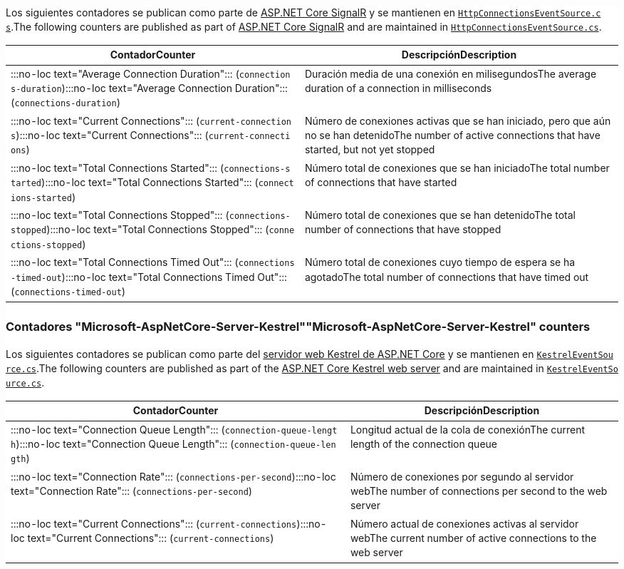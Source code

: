 <span data-ttu-id="6c0e9-166">Los siguientes contadores se publican como parte de [ASP.NET Core SignalR](/aspnet/core/signalr/introduction) y se mantienen en [`HttpConnectionsEventSource.cs`](https://github.com/dotnet/aspnetcore/blob/master/src/SignalR/common/Http.Connections/src/Internal/HttpConnectionsEventSource.cs).</span><span class="sxs-lookup"><span data-stu-id="6c0e9-166">The following counters are published as part of [ASP.NET Core SignalR](/aspnet/core/signalr/introduction) and are maintained in [`HttpConnectionsEventSource.cs`](https://github.com/dotnet/aspnetcore/blob/master/src/SignalR/common/Http.Connections/src/Internal/HttpConnectionsEventSource.cs).</span></span>

| <span data-ttu-id="6c0e9-167">Contador</span><span class="sxs-lookup"><span data-stu-id="6c0e9-167">Counter</span></span> | <span data-ttu-id="6c0e9-168">Descripción</span><span class="sxs-lookup"><span data-stu-id="6c0e9-168">Description</span></span> |
|--|--|
| <span data-ttu-id="6c0e9-169">:::no-loc text="Average Connection Duration"::: (`connections-duration`)</span><span class="sxs-lookup"><span data-stu-id="6c0e9-169">:::no-loc text="Average Connection Duration"::: (`connections-duration`)</span></span> | <span data-ttu-id="6c0e9-170">Duración media de una conexión en milisegundos</span><span class="sxs-lookup"><span data-stu-id="6c0e9-170">The average duration of a connection in milliseconds</span></span> |
| <span data-ttu-id="6c0e9-171">:::no-loc text="Current Connections"::: (`current-connections`)</span><span class="sxs-lookup"><span data-stu-id="6c0e9-171">:::no-loc text="Current Connections"::: (`current-connections`)</span></span> | <span data-ttu-id="6c0e9-172">Número de conexiones activas que se han iniciado, pero que aún no se han detenido</span><span class="sxs-lookup"><span data-stu-id="6c0e9-172">The number of active connections that have started, but not yet stopped</span></span> |
| <span data-ttu-id="6c0e9-173">:::no-loc text="Total Connections Started"::: (`connections-started`)</span><span class="sxs-lookup"><span data-stu-id="6c0e9-173">:::no-loc text="Total Connections Started"::: (`connections-started`)</span></span> | <span data-ttu-id="6c0e9-174">Número total de conexiones que se han iniciado</span><span class="sxs-lookup"><span data-stu-id="6c0e9-174">The total number of connections that have started</span></span> |
| <span data-ttu-id="6c0e9-175">:::no-loc text="Total Connections Stopped"::: (`connections-stopped`)</span><span class="sxs-lookup"><span data-stu-id="6c0e9-175">:::no-loc text="Total Connections Stopped"::: (`connections-stopped`)</span></span> | <span data-ttu-id="6c0e9-176">Número total de conexiones que se han detenido</span><span class="sxs-lookup"><span data-stu-id="6c0e9-176">The total number of connections that have stopped</span></span> |
| <span data-ttu-id="6c0e9-177">:::no-loc text="Total Connections Timed Out"::: (`connections-timed-out`)</span><span class="sxs-lookup"><span data-stu-id="6c0e9-177">:::no-loc text="Total Connections Timed Out"::: (`connections-timed-out`)</span></span> | <span data-ttu-id="6c0e9-178">Número total de conexiones cuyo tiempo de espera se ha agotado</span><span class="sxs-lookup"><span data-stu-id="6c0e9-178">The total number of connections that have timed out</span></span> |

### <a name="microsoft-aspnetcore-server-kestrel-counters"></a><span data-ttu-id="6c0e9-179">Contadores "Microsoft-AspNetCore-Server-Kestrel"</span><span class="sxs-lookup"><span data-stu-id="6c0e9-179">"Microsoft-AspNetCore-Server-Kestrel" counters</span></span>

<span data-ttu-id="6c0e9-180">Los siguientes contadores se publican como parte del [servidor web Kestrel de ASP.NET Core](/aspnet/core/fundamentals/servers/kestrel) y se mantienen en [`KestrelEventSource.cs`](https://github.com/dotnet/aspnetcore/blob/master/src/Servers/Kestrel/Core/src/Internal/Infrastructure/KestrelEventSource.cs).</span><span class="sxs-lookup"><span data-stu-id="6c0e9-180">The following counters are published as part of the [ASP.NET Core Kestrel web server](/aspnet/core/fundamentals/servers/kestrel) and are maintained in [`KestrelEventSource.cs`](https://github.com/dotnet/aspnetcore/blob/master/src/Servers/Kestrel/Core/src/Internal/Infrastructure/KestrelEventSource.cs).</span></span>

| <span data-ttu-id="6c0e9-181">Contador</span><span class="sxs-lookup"><span data-stu-id="6c0e9-181">Counter</span></span> | <span data-ttu-id="6c0e9-182">Descripción</span><span class="sxs-lookup"><span data-stu-id="6c0e9-182">Description</span></span> |
|--|--|
| <span data-ttu-id="6c0e9-183">:::no-loc text="Connection Queue Length"::: (`connection-queue-length`)</span><span class="sxs-lookup"><span data-stu-id="6c0e9-183">:::no-loc text="Connection Queue Length"::: (`connection-queue-length`)</span></span> | <span data-ttu-id="6c0e9-184">Longitud actual de la cola de conexión</span><span class="sxs-lookup"><span data-stu-id="6c0e9-184">The current length of the connection queue</span></span> |
| <span data-ttu-id="6c0e9-185">:::no-loc text="Connection Rate"::: (`connections-per-second`)</span><span class="sxs-lookup"><span data-stu-id="6c0e9-185">:::no-loc text="Connection Rate"::: (`connections-per-second`)</span></span> | <span data-ttu-id="6c0e9-186">Número de conexiones por segundo al servidor web</span><span class="sxs-lookup"><span data-stu-id="6c0e9-186">The number of connections per second to the web server</span></span> |
| <span data-ttu-id="6c0e9-187">:::no-loc text="Current Connections"::: (`current-connections`)</span><span class="sxs-lookup"><span data-stu-id="6c0e9-187">:::no-loc text="Current Connections"::: (`current-connections`)</span></span> | <span data-ttu-id="6c0e9-188">Número actual de conexiones activas al servidor web</span><span class="sxs-lookup"><span data-stu-id="6c0e9-188">The current number of active connections to the web server</span></span> |